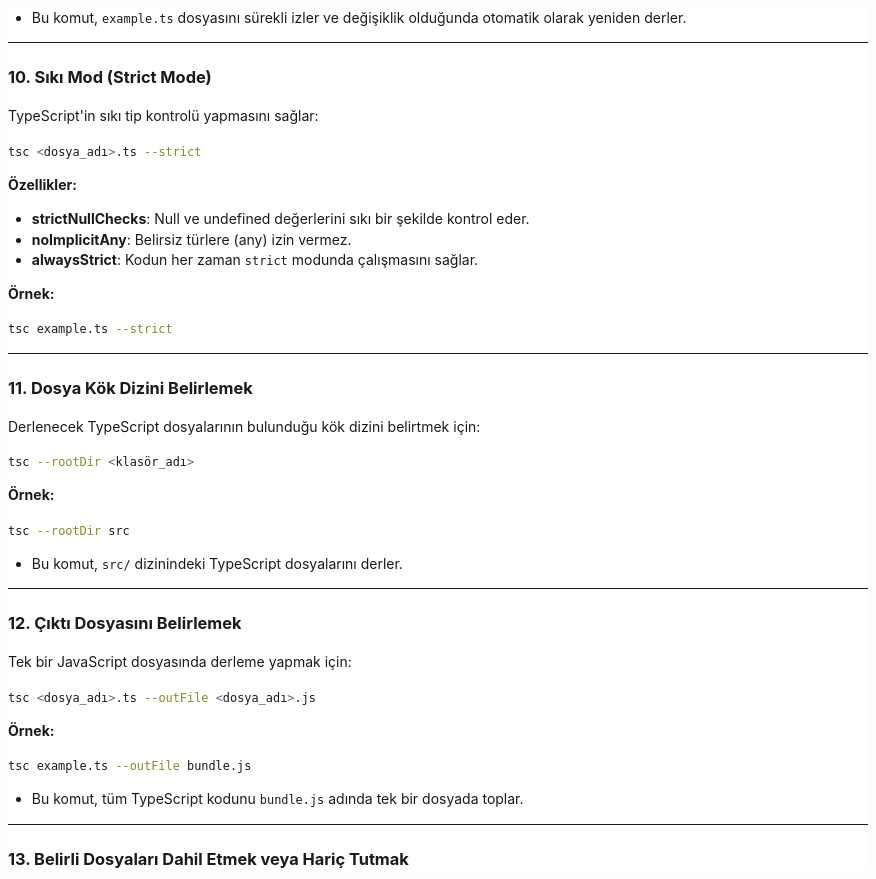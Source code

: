 - Bu komut, `example.ts` dosyasını sürekli izler ve değişiklik olduğunda otomatik olarak yeniden derler.

---

### **10. Sıkı Mod (Strict Mode)**

TypeScript'in sıkı tip kontrolü yapmasını sağlar:

```bash
tsc <dosya_adı>.ts --strict
```

**Özellikler:**
- **strictNullChecks**: Null ve undefined değerlerini sıkı bir şekilde kontrol eder.
- **noImplicitAny**: Belirsiz türlere (any) izin vermez.
- **alwaysStrict**: Kodun her zaman `strict` modunda çalışmasını sağlar.

**Örnek:**
```bash
tsc example.ts --strict
```

---

### **11. Dosya Kök Dizini Belirlemek**

Derlenecek TypeScript dosyalarının bulunduğu kök dizini belirtmek için:

```bash
tsc --rootDir <klasör_adı>
```

**Örnek:**
```bash
tsc --rootDir src
```

- Bu komut, `src/` dizinindeki TypeScript dosyalarını derler.

---

### **12. Çıktı Dosyasını Belirlemek**

Tek bir JavaScript dosyasında derleme yapmak için:

```bash
tsc <dosya_adı>.ts --outFile <dosya_adı>.js
```

**Örnek:**
```bash
tsc example.ts --outFile bundle.js
```

- Bu komut, tüm TypeScript kodunu `bundle.js` adında tek bir dosyada toplar.

---

### **13. Belirli Dosyaları Dahil Etmek veya Hariç Tutmak**
